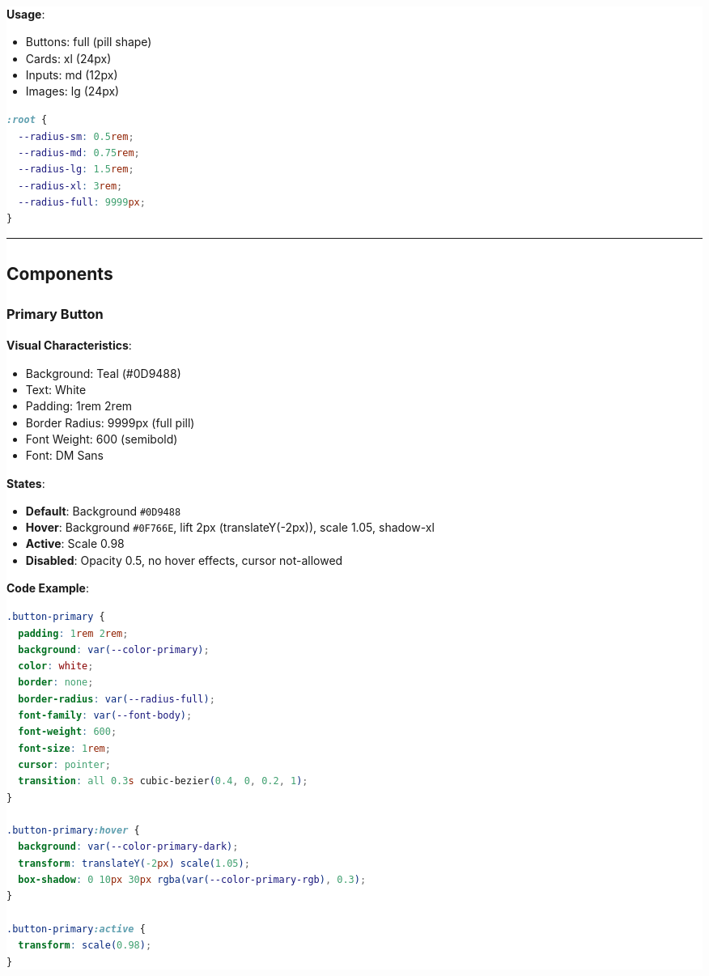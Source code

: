 **Usage**:
- Buttons: full (pill shape)
- Cards: xl (24px)
- Inputs: md (12px)
- Images: lg (24px)

```css
:root {
  --radius-sm: 0.5rem;
  --radius-md: 0.75rem;
  --radius-lg: 1.5rem;
  --radius-xl: 3rem;
  --radius-full: 9999px;
}
```

---

## Components

### Primary Button

**Visual Characteristics**:
- Background: Teal (#0D9488)
- Text: White
- Padding: 1rem 2rem
- Border Radius: 9999px (full pill)
- Font Weight: 600 (semibold)
- Font: DM Sans

**States**:
- **Default**: Background `#0D9488`
- **Hover**: Background `#0F766E`, lift 2px (translateY(-2px)), scale 1.05, shadow-xl
- **Active**: Scale 0.98
- **Disabled**: Opacity 0.5, no hover effects, cursor not-allowed

**Code Example**:
```css
.button-primary {
  padding: 1rem 2rem;
  background: var(--color-primary);
  color: white;
  border: none;
  border-radius: var(--radius-full);
  font-family: var(--font-body);
  font-weight: 600;
  font-size: 1rem;
  cursor: pointer;
  transition: all 0.3s cubic-bezier(0.4, 0, 0.2, 1);
}

.button-primary:hover {
  background: var(--color-primary-dark);
  transform: translateY(-2px) scale(1.05);
  box-shadow: 0 10px 30px rgba(var(--color-primary-rgb), 0.3);
}

.button-primary:active {
  transform: scale(0.98);
}
```
